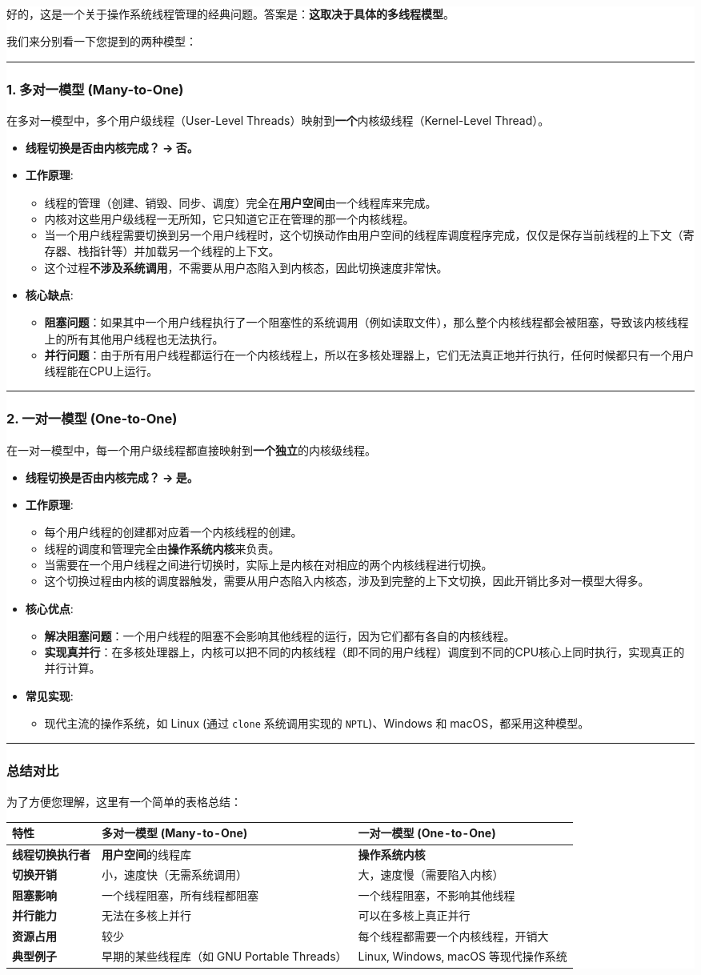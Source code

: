 好的，这是一个关于操作系统线程管理的经典问题。答案是：**这取决于具体的多线程模型**。

我们来分别看一下您提到的两种模型：

-----

### 1\. 多对一模型 (Many-to-One)

在多对一模型中，多个用户级线程（User-Level Threads）映射到**一个**内核级线程（Kernel-Level Thread）。

  * **线程切换是否由内核完成？ -\> 否。**

  * **工作原理**:

      * 线程的管理（创建、销毁、同步、调度）完全在**用户空间**由一个线程库来完成。
      * 内核对这些用户级线程一无所知，它只知道它正在管理的那一个内核线程。
      * 当一个用户线程需要切换到另一个用户线程时，这个切换动作由用户空间的线程库调度程序完成，仅仅是保存当前线程的上下文（寄存器、栈指针等）并加载另一个线程的上下文。
      * 这个过程**不涉及系统调用**，不需要从用户态陷入到内核态，因此切换速度非常快。

  * **核心缺点**:

      * **阻塞问题**：如果其中一个用户线程执行了一个阻塞性的系统调用（例如读取文件），那么整个内核线程都会被阻塞，导致该内核线程上的所有其他用户线程也无法执行。
      * **并行问题**：由于所有用户线程都运行在一个内核线程上，所以在多核处理器上，它们无法真正地并行执行，任何时候都只有一个用户线程能在CPU上运行。

-----

### 2\. 一对一模型 (One-to-One)

在一对一模型中，每一个用户级线程都直接映射到**一个独立**的内核级线程。

  * **线程切换是否由内核完成？ -\> 是。**

  * **工作原理**:

      * 每个用户线程的创建都对应着一个内核线程的创建。
      * 线程的调度和管理完全由**操作系统内核**来负责。
      * 当需要在一个用户线程之间进行切换时，实际上是内核在对相应的两个内核线程进行切换。
      * 这个切换过程由内核的调度器触发，需要从用户态陷入内核态，涉及到完整的上下文切换，因此开销比多对一模型大得多。

  * **核心优点**:

      * **解决阻塞问题**：一个用户线程的阻塞不会影响其他线程的运行，因为它们都有各自的内核线程。
      * **实现真并行**：在多核处理器上，内核可以把不同的内核线程（即不同的用户线程）调度到不同的CPU核心上同时执行，实现真正的并行计算。

  * **常见实现**:

      * 现代主流的操作系统，如 Linux (通过 `clone` 系统调用实现的 `NPTL`)、Windows 和 macOS，都采用这种模型。

-----

### 总结对比

为了方便您理解，这里有一个简单的表格总结：

| 特性 | **多对一模型 (Many-to-One)** | **一对一模型 (One-to-One)** |
| :--- | :--- | :--- |
| **线程切换执行者** | **用户空间**的线程库 | **操作系统内核** |
| **切换开销** | 小，速度快（无需系统调用） | 大，速度慢（需要陷入内核） |
| **阻塞影响** | 一个线程阻塞，所有线程都阻塞 | 一个线程阻塞，不影响其他线程 |
| **并行能力** | 无法在多核上并行 | 可以在多核上真正并行 |
| **资源占用** | 较少 | 每个线程都需要一个内核线程，开销大 |
| **典型例子** | 早期的某些线程库（如 GNU Portable Threads） | Linux, Windows, macOS 等现代操作系统 |

